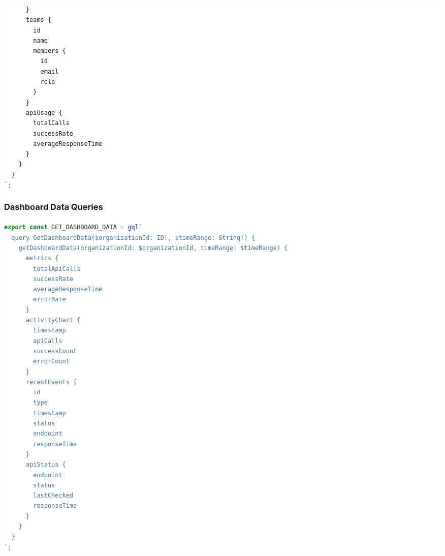 ```typescript
      }
      teams {
        id
        name
        members {
          id
          email
          role
        }
      }
      apiUsage {
        totalCalls
        successRate
        averageResponseTime
      }
    }
  }
`;
```

### Dashboard Data Queries
```typescript
export const GET_DASHBOARD_DATA = gql`
  query GetDashboardData($organizationId: ID!, $timeRange: String!) {
    getDashboardData(organizationId: $organizationId, timeRange: $timeRange) {
      metrics {
        totalApiCalls
        successRate
        averageResponseTime
        errorRate
      }
      activityChart {
        timestamp
        apiCalls
        successCount
        errorCount
      }
      recentEvents {
        id
        type
        timestamp
        status
        endpoint
        responseTime
      }
      apiStatus {
        endpoint
        status
        lastChecked
        responseTime
      }
    }
  }
`;
```
